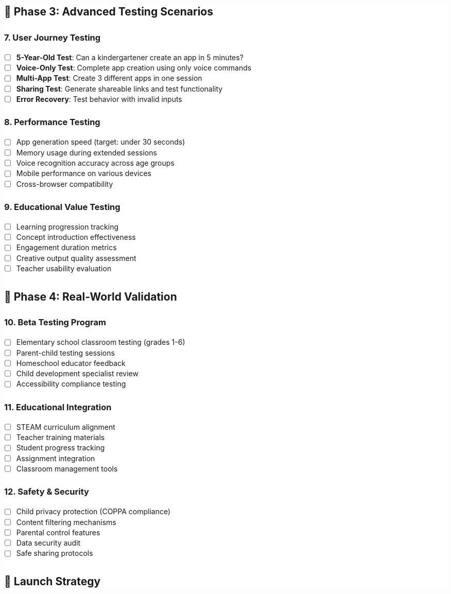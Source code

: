## 🎯 **Phase 3: Advanced Testing Scenarios**

### 7. **User Journey Testing**
- [ ] **5-Year-Old Test**: Can a kindergartener create an app in 5 minutes?
- [ ] **Voice-Only Test**: Complete app creation using only voice commands
- [ ] **Multi-App Test**: Create 3 different apps in one session
- [ ] **Sharing Test**: Generate shareable links and test functionality
- [ ] **Error Recovery**: Test behavior with invalid inputs

### 8. **Performance Testing**
- [ ] App generation speed (target: under 30 seconds)
- [ ] Memory usage during extended sessions
- [ ] Voice recognition accuracy across age groups
- [ ] Mobile performance on various devices
- [ ] Cross-browser compatibility

### 9. **Educational Value Testing**
- [ ] Learning progression tracking
- [ ] Concept introduction effectiveness
- [ ] Engagement duration metrics
- [ ] Creative output quality assessment
- [ ] Teacher usability evaluation

## 🌟 **Phase 4: Real-World Validation**

### 10. **Beta Testing Program**
- [ ] Elementary school classroom testing (grades 1-6)
- [ ] Parent-child testing sessions
- [ ] Homeschool educator feedback
- [ ] Child development specialist review
- [ ] Accessibility compliance testing

### 11. **Educational Integration**
- [ ] STEAM curriculum alignment
- [ ] Teacher training materials
- [ ] Student progress tracking
- [ ] Assignment integration
- [ ] Classroom management tools

### 12. **Safety & Security**
- [ ] Child privacy protection (COPPA compliance)
- [ ] Content filtering mechanisms
- [ ] Parental control features
- [ ] Data security audit
- [ ] Safe sharing protocols

## 🚀 **Launch Strategy**
